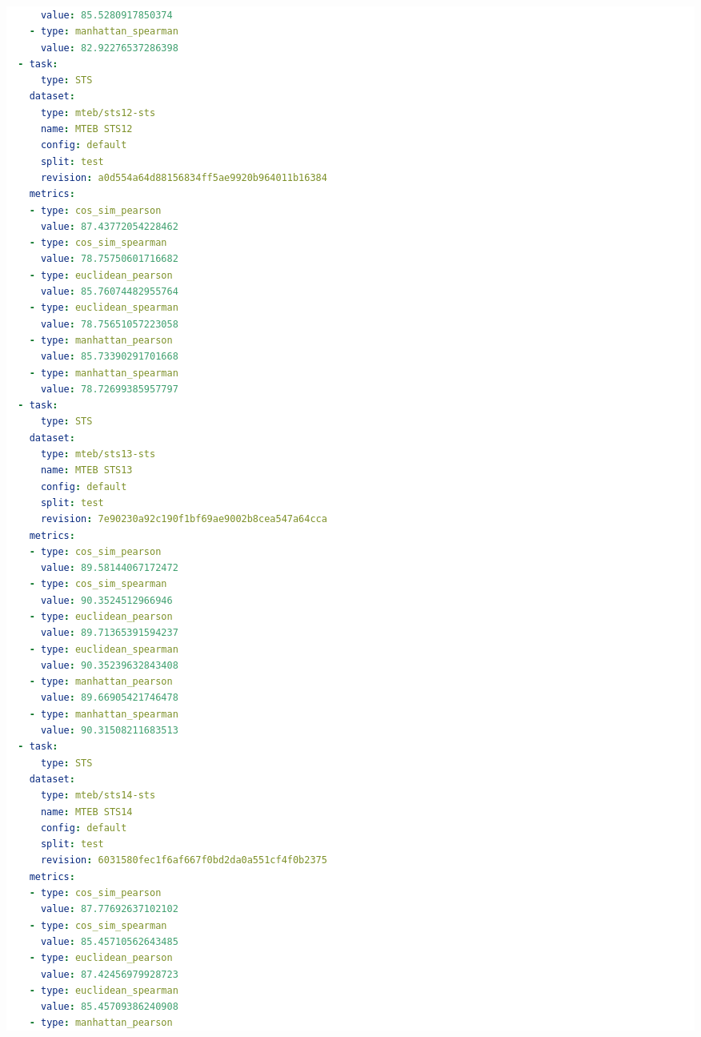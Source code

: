 ```yaml
      value: 85.5280917850374
    - type: manhattan_spearman
      value: 82.92276537286398
  - task:
      type: STS
    dataset:
      type: mteb/sts12-sts
      name: MTEB STS12
      config: default
      split: test
      revision: a0d554a64d88156834ff5ae9920b964011b16384
    metrics:
    - type: cos_sim_pearson
      value: 87.43772054228462
    - type: cos_sim_spearman
      value: 78.75750601716682
    - type: euclidean_pearson
      value: 85.76074482955764
    - type: euclidean_spearman
      value: 78.75651057223058
    - type: manhattan_pearson
      value: 85.73390291701668
    - type: manhattan_spearman
      value: 78.72699385957797
  - task:
      type: STS
    dataset:
      type: mteb/sts13-sts
      name: MTEB STS13
      config: default
      split: test
      revision: 7e90230a92c190f1bf69ae9002b8cea547a64cca
    metrics:
    - type: cos_sim_pearson
      value: 89.58144067172472
    - type: cos_sim_spearman
      value: 90.3524512966946
    - type: euclidean_pearson
      value: 89.71365391594237
    - type: euclidean_spearman
      value: 90.35239632843408
    - type: manhattan_pearson
      value: 89.66905421746478
    - type: manhattan_spearman
      value: 90.31508211683513
  - task:
      type: STS
    dataset:
      type: mteb/sts14-sts
      name: MTEB STS14
      config: default
      split: test
      revision: 6031580fec1f6af667f0bd2da0a551cf4f0b2375
    metrics:
    - type: cos_sim_pearson
      value: 87.77692637102102
    - type: cos_sim_spearman
      value: 85.45710562643485
    - type: euclidean_pearson
      value: 87.42456979928723
    - type: euclidean_spearman
      value: 85.45709386240908
    - type: manhattan_pearson
```